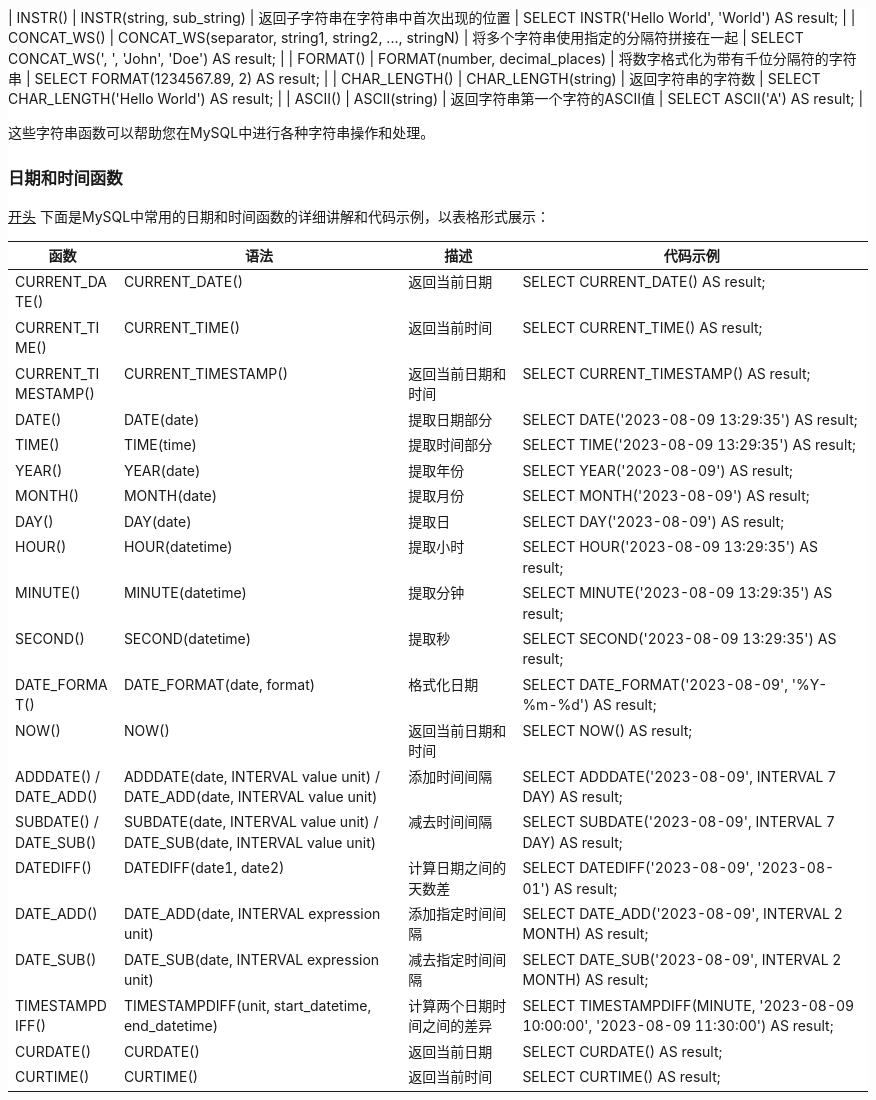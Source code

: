 | INSTR()       | INSTR(string, sub_string)                            | 返回子字符串在字符串中首次出现的位置   | SELECT INSTR('Hello World', 'World') AS result;               |
| CONCAT_WS()   | CONCAT_WS(separator, string1, string2, ..., stringN) | 将多个字符串使用指定的分隔符拼接在一起 | SELECT CONCAT_WS(', ', 'John', 'Doe') AS result;              |
| FORMAT()      | FORMAT(number, decimal_places)                       | 将数字格式化为带有千位分隔符的字符串   | SELECT FORMAT(1234567.89, 2) AS result;                       |
| CHAR_LENGTH() | CHAR_LENGTH(string)                                  | 返回字符串的字符数                     | SELECT CHAR_LENGTH('Hello World') AS result;                  |
| ASCII()       | ASCII(string)                                        | 返回字符串第一个字符的ASCII值          | SELECT ASCII('A') AS result;                                  |

这些字符串函数可以帮助您在MySQL中进行各种字符串操作和处理。

### 日期和时间函数
[开头](#mysql帮助文档)
下面是MySQL中常用的日期和时间函数的详细讲解和代码示例，以表格形式展示：

| 函数                   | 语法                                                                     | 描述                           | 代码示例                                                                              |
| ---------------------- | ------------------------------------------------------------------------ | ------------------------------ | ------------------------------------------------------------------------------------- |
| CURRENT_DATE()         | CURRENT_DATE()                                                           | 返回当前日期                   | SELECT CURRENT_DATE() AS result;                                                      |
| CURRENT_TIME()         | CURRENT_TIME()                                                           | 返回当前时间                   | SELECT CURRENT_TIME() AS result;                                                      |
| CURRENT_TIMESTAMP()    | CURRENT_TIMESTAMP()                                                      | 返回当前日期和时间             | SELECT CURRENT_TIMESTAMP() AS result;                                                 |
| DATE()                 | DATE(date)                                                               | 提取日期部分                   | SELECT DATE('2023-08-09 13:29:35') AS result;                                         |
| TIME()                 | TIME(time)                                                               | 提取时间部分                   | SELECT TIME('2023-08-09 13:29:35') AS result;                                         |
| YEAR()                 | YEAR(date)                                                               | 提取年份                       | SELECT YEAR('2023-08-09') AS result;                                                  |
| MONTH()                | MONTH(date)                                                              | 提取月份                       | SELECT MONTH('2023-08-09') AS result;                                                 |
| DAY()                  | DAY(date)                                                                | 提取日                         | SELECT DAY('2023-08-09') AS result;                                                   |
| HOUR()                 | HOUR(datetime)                                                           | 提取小时                       | SELECT HOUR('2023-08-09 13:29:35') AS result;                                         |
| MINUTE()               | MINUTE(datetime)                                                         | 提取分钟                       | SELECT MINUTE('2023-08-09 13:29:35') AS result;                                       |
| SECOND()               | SECOND(datetime)                                                         | 提取秒                         | SELECT SECOND('2023-08-09 13:29:35') AS result;                                       |
| DATE_FORMAT()          | DATE_FORMAT(date, format)                                                | 格式化日期                     | SELECT DATE_FORMAT('2023-08-09', '%Y-%m-%d') AS result;                               |
| NOW()                  | NOW()                                                                    | 返回当前日期和时间             | SELECT NOW() AS result;                                                               |
| ADDDATE() / DATE_ADD() | ADDDATE(date, INTERVAL value unit) / DATE_ADD(date, INTERVAL value unit) | 添加时间间隔                   | SELECT ADDDATE('2023-08-09', INTERVAL 7 DAY) AS result;                               |
| SUBDATE() / DATE_SUB() | SUBDATE(date, INTERVAL value unit) / DATE_SUB(date, INTERVAL value unit) | 减去时间间隔                   | SELECT SUBDATE('2023-08-09', INTERVAL 7 DAY) AS result;                               |
| DATEDIFF()             | DATEDIFF(date1, date2)                                                   | 计算日期之间的天数差           | SELECT DATEDIFF('2023-08-09', '2023-08-01') AS result;                                |
| DATE_ADD()             | DATE_ADD(date, INTERVAL expression unit)                                 | 添加指定时间间隔               | SELECT DATE_ADD('2023-08-09', INTERVAL 2 MONTH) AS result;                            |
| DATE_SUB()             | DATE_SUB(date, INTERVAL expression unit)                                 | 减去指定时间间隔               | SELECT DATE_SUB('2023-08-09', INTERVAL 2 MONTH) AS result;                            |
| TIMESTAMPDIFF()        | TIMESTAMPDIFF(unit, start_datetime, end_datetime)                        | 计算两个日期时间之间的差异     | SELECT TIMESTAMPDIFF(MINUTE, '2023-08-09 10:00:00', '2023-08-09 11:30:00') AS result; |
| CURDATE()              | CURDATE()                                                                | 返回当前日期                   | SELECT CURDATE() AS result;                                                           |
| CURTIME()              | CURTIME()                                                                | 返回当前时间                   | SELECT CURTIME() AS result;                                                           |